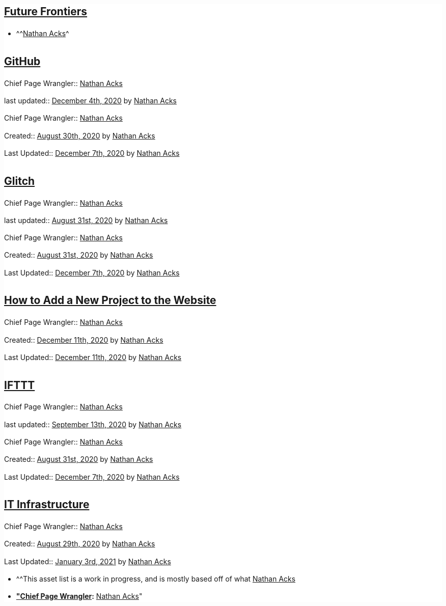 ## [Future Frontiers](<Future Frontiers.md>)
- ^^[Nathan Acks](<Nathan Acks.md>)^

## [GitHub](<GitHub.md>)
Chief Page Wrangler:: [Nathan Acks](<Nathan Acks.md>)

last updated:: [December 4th, 2020](<December 4th, 2020.md>) by [Nathan Acks](<Nathan Acks.md>)

Chief Page Wrangler:: [Nathan Acks](<Nathan Acks.md>)

Created:: [August 30th, 2020](<August 30th, 2020.md>) by [Nathan Acks](<Nathan Acks.md>)

Last Updated:: [December 7th, 2020](<December 7th, 2020.md>) by [Nathan Acks](<Nathan Acks.md>)

## [Glitch](<Glitch.md>)
Chief Page Wrangler:: [Nathan Acks](<Nathan Acks.md>)

last updated:: [August 31st, 2020](<August 31st, 2020.md>) by [Nathan Acks](<Nathan Acks.md>)

Chief Page Wrangler:: [Nathan Acks](<Nathan Acks.md>)

Created:: [August 31st, 2020](<August 31st, 2020.md>) by [Nathan Acks](<Nathan Acks.md>)

Last Updated:: [December 7th, 2020](<December 7th, 2020.md>) by [Nathan Acks](<Nathan Acks.md>)

## [How to Add a New Project to the Website](<How to Add a New Project to the Website.md>)
Chief Page Wrangler:: [Nathan Acks](<Nathan Acks.md>)

Created:: [December 11th, 2020](<December 11th, 2020.md>) by [Nathan Acks](<Nathan Acks.md>)

Last Updated:: [December 11th, 2020](<December 11th, 2020.md>) by [Nathan Acks](<Nathan Acks.md>)

## [IFTTT](<IFTTT.md>)
Chief Page Wrangler:: [Nathan Acks](<Nathan Acks.md>)

last updated:: [September 13th, 2020](<September 13th, 2020.md>) by [Nathan Acks](<Nathan Acks.md>)

Chief Page Wrangler:: [Nathan Acks](<Nathan Acks.md>)

Created:: [August 31st, 2020](<August 31st, 2020.md>) by [Nathan Acks](<Nathan Acks.md>)

Last Updated:: [December 7th, 2020](<December 7th, 2020.md>) by [Nathan Acks](<Nathan Acks.md>)

## [IT Infrastructure](<IT Infrastructure.md>)
Chief Page Wrangler:: [Nathan Acks](<Nathan Acks.md>)

Created:: [August 29th, 2020](<August 29th, 2020.md>) by [Nathan Acks](<Nathan Acks.md>)

Last Updated:: [January 3rd, 2021](<January 3rd, 2021.md>) by [Nathan Acks](<Nathan Acks.md>)

- ^^This asset list is a work in progress, and is mostly based off of what [Nathan Acks](<Nathan Acks.md>)

- **["Chief Page Wrangler](<"Chief Page Wrangler.md>):** [Nathan Acks](<Nathan Acks.md>)"
